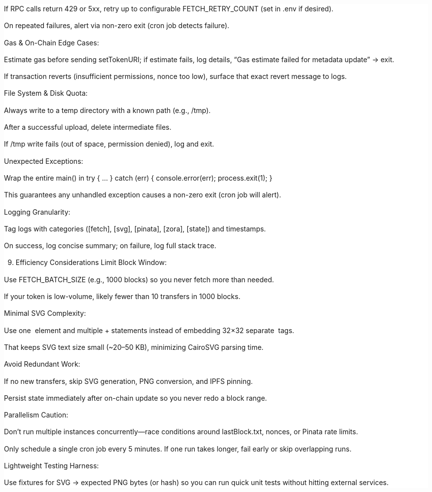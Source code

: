 If RPC calls return 429 or 5xx, retry up to configurable FETCH_RETRY_COUNT (set in .env if desired).

On repeated failures, alert via non-zero exit (cron job detects failure).

Gas & On-Chain Edge Cases:

Estimate gas before sending setTokenURI; if estimate fails, log details, “Gas estimate failed for metadata update” → exit.

If transaction reverts (insufficient permissions, nonce too low), surface that exact revert message to logs.

File System & Disk Quota:

Always write to a temp directory with a known path (e.g., /tmp).

After a successful upload, delete intermediate files.

If /tmp write fails (out of space, permission denied), log and exit.

Unexpected Exceptions:

Wrap the entire main() in try { … } catch (err) { console.error(err); process.exit(1); }

This guarantees any unhandled exception causes a non-zero exit (cron job will alert).

Logging Granularity:

Tag logs with categories ([fetch], [svg], [pinata], [zora], [state]) and timestamps.

On success, log concise summary; on failure, log full stack trace.

9. Efficiency Considerations
Limit Block Window:

Use FETCH_BATCH_SIZE (e.g., 1000 blocks) so you never fetch more than needed.

If your token is low-volume, likely fewer than 10 transfers in 1000 blocks.

Minimal SVG Complexity:

Use one <image> element and multiple <clipPath> + <use> statements instead of embedding 32×32 separate <image> tags.

That keeps SVG text size small (~20–50 KB), minimizing CairoSVG parsing time.

Avoid Redundant Work:

If no new transfers, skip SVG generation, PNG conversion, and IPFS pinning.

Persist state immediately after on-chain update so you never redo a block range.

Parallelism Caution:

Don’t run multiple instances concurrently—race conditions around lastBlock.txt, nonces, or Pinata rate limits.

Only schedule a single cron job every 5 minutes. If one run takes longer, fail early or skip overlapping runs.

Lightweight Testing Harness:

Use fixtures for SVG → expected PNG bytes (or hash) so you can run quick unit tests without hitting external services.
